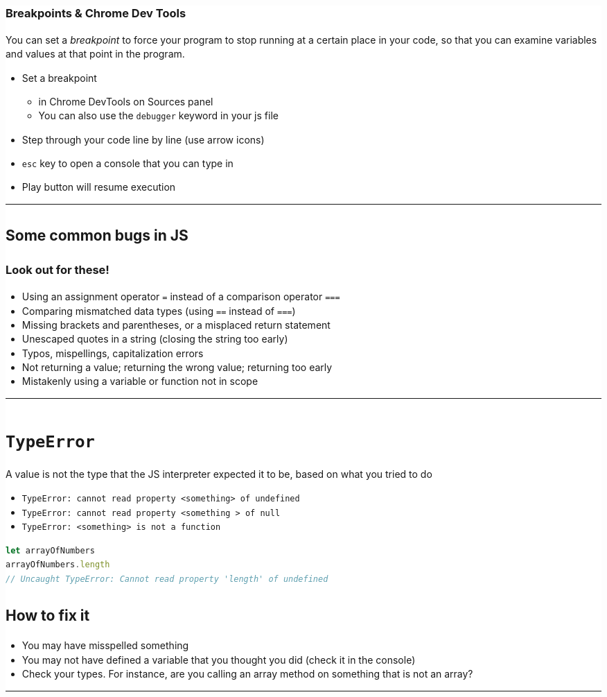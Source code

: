 
### Breakpoints & Chrome Dev Tools

You can set a _breakpoint_ to force your program to stop running at a certain place in your code, so that you can examine variables and values at that point in the program.

- Set a breakpoint

  - in Chrome DevTools on Sources panel
  - You can also use the `debugger` keyword in your js file

- Step through your code line by line (use arrow icons)
- `esc` key to open a console that you can type in
- Play button will resume execution

---

## Some common bugs in JS

### Look out for these!

- Using an assignment operator `=` instead of a comparison operator `===`
- Comparing mismatched data types (using `==` instead of `===`)
- Missing brackets and parentheses, or a misplaced return statement
- Unescaped quotes in a string (closing the string too early)
- Typos, mispellings, capitalization errors
- Not returning a value; returning the wrong value; returning too early
- Mistakenly using a variable or function not in scope

---

# `TypeError`

A value is not the type that the JS interpreter expected it to be, based on what you tried to do

- `TypeError: cannot read property <something> of undefined`
- `TypeError: cannot read property <something > of null`
- `TypeError: <something> is not a function`

```js
let arrayOfNumbers
arrayOfNumbers.length
// Uncaught TypeError: Cannot read property 'length' of undefined
```

## How to fix it

- You may have misspelled something
- You may not have defined a variable that you thought you did (check it in the console)
- Check your types. For instance, are you calling an array method on something that is not an array?

---
